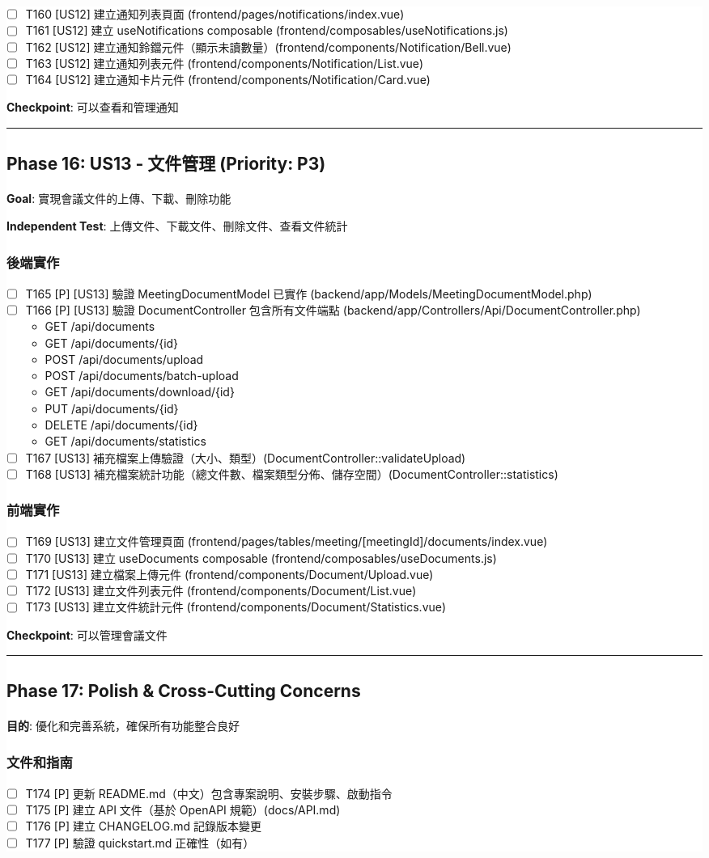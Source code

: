 - [ ] T160 [US12] 建立通知列表頁面 (frontend/pages/notifications/index.vue)
- [ ] T161 [US12] 建立 useNotifications composable (frontend/composables/useNotifications.js)
- [ ] T162 [US12] 建立通知鈴鐺元件（顯示未讀數量）(frontend/components/Notification/Bell.vue)
- [ ] T163 [US12] 建立通知列表元件 (frontend/components/Notification/List.vue)
- [ ] T164 [US12] 建立通知卡片元件 (frontend/components/Notification/Card.vue)

**Checkpoint**: 可以查看和管理通知

---

## Phase 16: US13 - 文件管理 (Priority: P3)

**Goal**: 實現會議文件的上傳、下載、刪除功能

**Independent Test**: 上傳文件、下載文件、刪除文件、查看文件統計

### 後端實作

- [ ] T165 [P] [US13] 驗證 MeetingDocumentModel 已實作 (backend/app/Models/MeetingDocumentModel.php)
- [ ] T166 [P] [US13] 驗證 DocumentController 包含所有文件端點 (backend/app/Controllers/Api/DocumentController.php)
  - GET /api/documents
  - GET /api/documents/{id}
  - POST /api/documents/upload
  - POST /api/documents/batch-upload
  - GET /api/documents/download/{id}
  - PUT /api/documents/{id}
  - DELETE /api/documents/{id}
  - GET /api/documents/statistics
- [ ] T167 [US13] 補充檔案上傳驗證（大小、類型）(DocumentController::validateUpload)
- [ ] T168 [US13] 補充檔案統計功能（總文件數、檔案類型分佈、儲存空間）(DocumentController::statistics)

### 前端實作

- [ ] T169 [US13] 建立文件管理頁面 (frontend/pages/tables/meeting/[meetingId]/documents/index.vue)
- [ ] T170 [US13] 建立 useDocuments composable (frontend/composables/useDocuments.js)
- [ ] T171 [US13] 建立檔案上傳元件 (frontend/components/Document/Upload.vue)
- [ ] T172 [US13] 建立文件列表元件 (frontend/components/Document/List.vue)
- [ ] T173 [US13] 建立文件統計元件 (frontend/components/Document/Statistics.vue)

**Checkpoint**: 可以管理會議文件

---

## Phase 17: Polish & Cross-Cutting Concerns

**目的**: 優化和完善系統，確保所有功能整合良好

### 文件和指南

- [ ] T174 [P] 更新 README.md（中文）包含專案說明、安裝步驟、啟動指令
- [ ] T175 [P] 建立 API 文件（基於 OpenAPI 規範）(docs/API.md)
- [ ] T176 [P] 建立 CHANGELOG.md 記錄版本變更
- [ ] T177 [P] 驗證 quickstart.md 正確性（如有）
